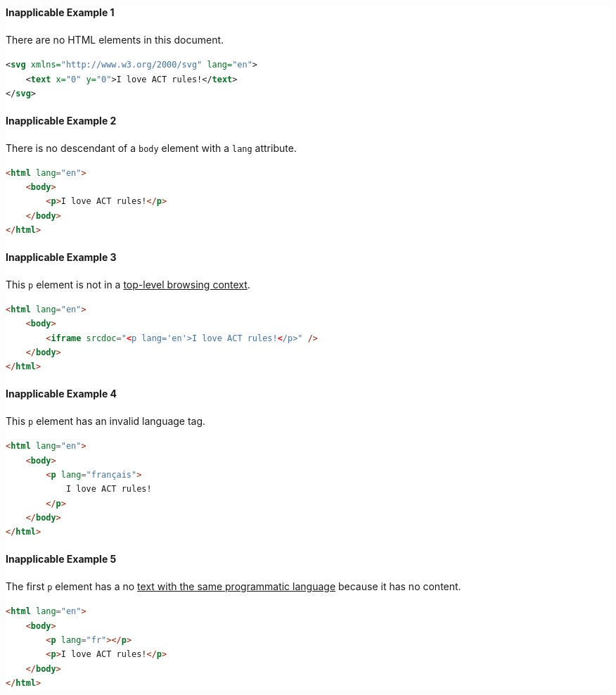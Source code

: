 #### Inapplicable Example 1

There are no HTML elements in this document.

```svg
<svg xmlns="http://www.w3.org/2000/svg" lang="en">
    <text x="0" y="0">I love ACT rules!</text>
</svg>
```

#### Inapplicable Example 2

There is no descendant of a `body` element with a `lang` attribute.

```html
<html lang="en">
	<body>
		<p>I love ACT rules!</p>
	</body>
</html>
```

#### Inapplicable Example 3

This `p` element is not in a [top-level browsing context][].

```html
<html lang="en">
	<body>
		<iframe srcdoc="<p lang='en'>I love ACT rules!</p>" />
	</body>
</html>
```

#### Inapplicable Example 4

This `p` element has an invalid language tag.

```html
<html lang="en">
	<body>
		<p lang="français">
			I love ACT rules!
		</p>
	</body>
</html>
```

#### Inapplicable Example 5

The first `p` element has a no [text with the same programmatic language][] because it has no content.

```html
<html lang="en">
	<body>
		<p lang="fr"></p>
		<p>I love ACT rules!</p>
	</body>
</html>
```


[attribute value]: #attribute-value 'Definition of Attribute Value'
[bcp 47]: https://tools.ietf.org/html/bcp47#section-2.1
[content type]: https://dom.spec.whatwg.org/#concept-document-content-type 'DOM definition of Content Type'
[document]: https://dom.spec.whatwg.org/#document-element 'DOM definition of Document Element'
[flat tree]: https://drafts.csswg.org/css-scoping/#flat-tree 'CSS Scoping definition of Flat tree, working draft'
[included in the accessibility tree]: #included-in-the-accessibility-tree 'Definition of Included in the Accessibility Tree'
[inclusive descendant]: https://dom.spec.whatwg.org/#concept-tree-inclusive-descendant 'DOM definition of Inclusive Descendant'
[grandfathered tags]: https://tools.ietf.org/html/bcp47#section-2.2.8
[primary language]: https://tools.ietf.org/html/bcp47#section-2.2.1 'Definition of primary language subtag'
[text with the same programmatic language]: #text-same-language 'Definition of Text With the Same Programmatic Language'
[top-level browsing context]: https://html.spec.whatwg.org/#top-level-browsing-context 'HTML definition of Top-Level Browsing Context'
[common language]: #element-language 'Definition of Common Element Language'
[common element language]: #element-language 'Definition of Common Element Language'
[usc312]: https://www.w3.org/WAI/WCAG21/Understanding/language-of-parts.html 'Understanding Success Criterion 3.1.2: Language of Parts'
[valid language tag]: #valid-language-tag 'Definition of Valid Language Tag'
[valid language tags]: #valid-language-tag 'Definition of Valid Language Tag'
[visible]: #visible 'Definition of Visible'
